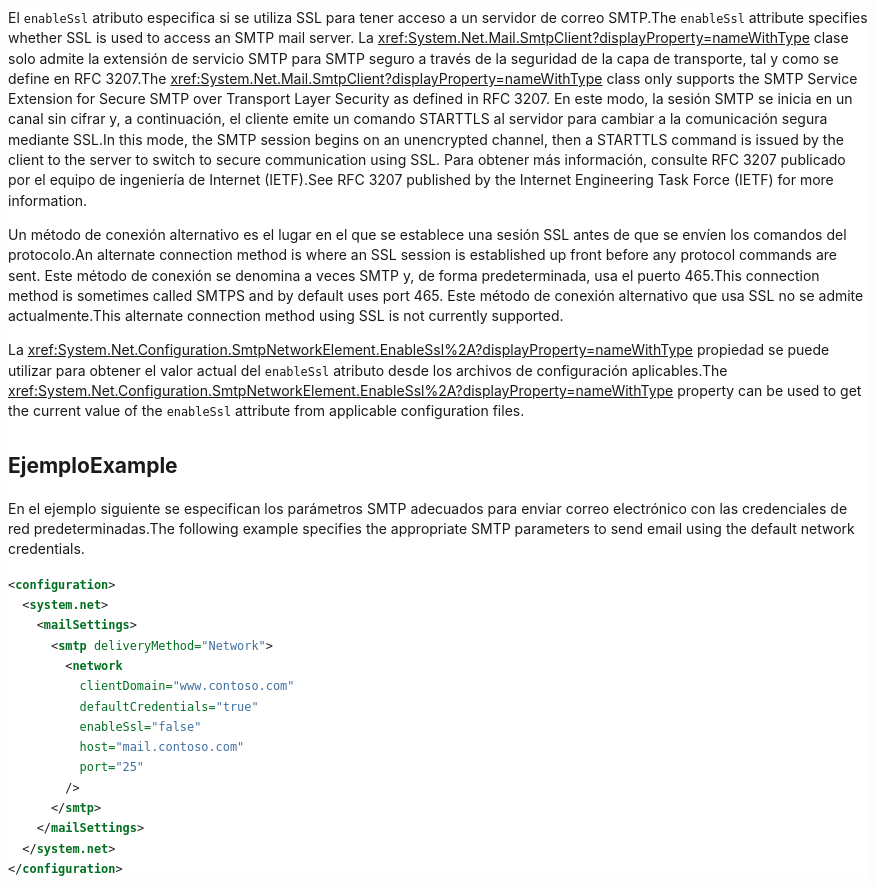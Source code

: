  <span data-ttu-id="bb5b0-156">El `enableSsl` atributo especifica si se utiliza SSL para tener acceso a un servidor de correo SMTP.</span><span class="sxs-lookup"><span data-stu-id="bb5b0-156">The `enableSsl` attribute specifies whether SSL is used to access an SMTP mail server.</span></span> <span data-ttu-id="bb5b0-157">La <xref:System.Net.Mail.SmtpClient?displayProperty=nameWithType> clase solo admite la extensión de servicio SMTP para SMTP seguro a través de la seguridad de la capa de transporte, tal y como se define en RFC 3207.</span><span class="sxs-lookup"><span data-stu-id="bb5b0-157">The <xref:System.Net.Mail.SmtpClient?displayProperty=nameWithType> class only supports the SMTP Service Extension for Secure SMTP over Transport Layer Security as defined in RFC 3207.</span></span> <span data-ttu-id="bb5b0-158">En este modo, la sesión SMTP se inicia en un canal sin cifrar y, a continuación, el cliente emite un comando STARTTLS al servidor para cambiar a la comunicación segura mediante SSL.</span><span class="sxs-lookup"><span data-stu-id="bb5b0-158">In this mode, the SMTP session begins on an unencrypted channel, then a STARTTLS command is issued by the client to the server to switch to secure communication using SSL.</span></span> <span data-ttu-id="bb5b0-159">Para obtener más información, consulte RFC 3207 publicado por el equipo de ingeniería de Internet (IETF).</span><span class="sxs-lookup"><span data-stu-id="bb5b0-159">See RFC 3207 published by the Internet Engineering Task Force (IETF) for more information.</span></span>  
  
 <span data-ttu-id="bb5b0-160">Un método de conexión alternativo es el lugar en el que se establece una sesión SSL antes de que se envíen los comandos del protocolo.</span><span class="sxs-lookup"><span data-stu-id="bb5b0-160">An alternate connection method is where an SSL session is established up front before any protocol commands are sent.</span></span> <span data-ttu-id="bb5b0-161">Este método de conexión se denomina a veces SMTP y, de forma predeterminada, usa el puerto 465.</span><span class="sxs-lookup"><span data-stu-id="bb5b0-161">This connection method is sometimes called SMTPS and by default uses port 465.</span></span> <span data-ttu-id="bb5b0-162">Este método de conexión alternativo que usa SSL no se admite actualmente.</span><span class="sxs-lookup"><span data-stu-id="bb5b0-162">This alternate connection method using SSL is not currently supported.</span></span>  
  
 <span data-ttu-id="bb5b0-163">La <xref:System.Net.Configuration.SmtpNetworkElement.EnableSsl%2A?displayProperty=nameWithType> propiedad se puede utilizar para obtener el valor actual del `enableSsl` atributo desde los archivos de configuración aplicables.</span><span class="sxs-lookup"><span data-stu-id="bb5b0-163">The <xref:System.Net.Configuration.SmtpNetworkElement.EnableSsl%2A?displayProperty=nameWithType> property can be used to get the current value of the `enableSsl` attribute from applicable configuration files.</span></span>  
  
## <a name="example"></a><span data-ttu-id="bb5b0-164">Ejemplo</span><span class="sxs-lookup"><span data-stu-id="bb5b0-164">Example</span></span>  
 <span data-ttu-id="bb5b0-165">En el ejemplo siguiente se especifican los parámetros SMTP adecuados para enviar correo electrónico con las credenciales de red predeterminadas.</span><span class="sxs-lookup"><span data-stu-id="bb5b0-165">The following example specifies the appropriate SMTP parameters to send email using the default network credentials.</span></span>  
  
```xml  
<configuration>  
  <system.net>  
    <mailSettings>  
      <smtp deliveryMethod="Network">  
        <network  
          clientDomain="www.contoso.com"  
          defaultCredentials="true"  
          enableSsl="false"  
          host="mail.contoso.com"  
          port="25"  
        />  
      </smtp>  
    </mailSettings>  
  </system.net>  
</configuration>  
```  
  